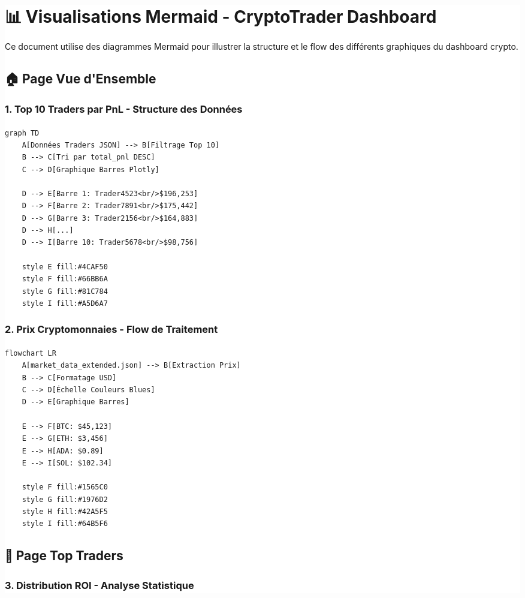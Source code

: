 # 📊 Visualisations Mermaid - CryptoTrader Dashboard

Ce document utilise des diagrammes Mermaid pour illustrer la structure et le flow des différents graphiques du dashboard crypto.

## 🏠 Page Vue d'Ensemble

### 1. Top 10 Traders par PnL - Structure des Données

```mermaid
graph TD
    A[Données Traders JSON] --> B[Filtrage Top 10]
    B --> C[Tri par total_pnl DESC]
    C --> D[Graphique Barres Plotly]
    
    D --> E[Barre 1: Trader4523<br/>$196,253]
    D --> F[Barre 2: Trader7891<br/>$175,442]
    D --> G[Barre 3: Trader2156<br/>$164,883]
    D --> H[...]
    D --> I[Barre 10: Trader5678<br/>$98,756]
    
    style E fill:#4CAF50
    style F fill:#66BB6A
    style G fill:#81C784
    style I fill:#A5D6A7
```

### 2. Prix Cryptomonnaies - Flow de Traitement

```mermaid
flowchart LR
    A[market_data_extended.json] --> B[Extraction Prix]
    B --> C[Formatage USD]
    C --> D[Échelle Couleurs Blues]
    D --> E[Graphique Barres]
    
    E --> F[BTC: $45,123]
    E --> G[ETH: $3,456]
    E --> H[ADA: $0.89]
    E --> I[SOL: $102.34]
    
    style F fill:#1565C0
    style G fill:#1976D2
    style H fill:#42A5F5
    style I fill:#64B5F6
```

## 👑 Page Top Traders

### 3. Distribution ROI - Analyse Statistique

